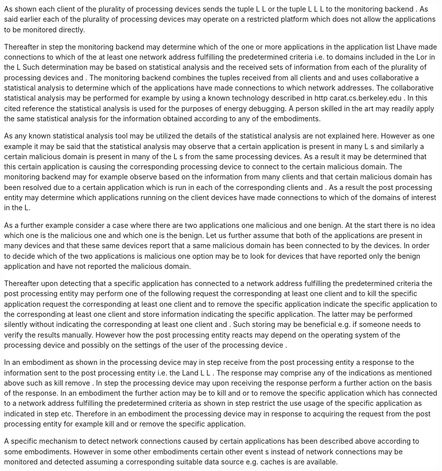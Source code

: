As shown each client of the plurality of processing devices sends the tuple L L or the tuple L L L to the monitoring backend . As said earlier each of the plurality of processing devices may operate on a restricted platform which does not allow the applications to be monitored directly.

Thereafter in step the monitoring backend may determine which of the one or more applications in the application list Lhave made connections to which of the at least one network address fulfilling the predetermined criteria i.e. to domains included in the Lor in the L Such determination may be based on statistical analysis and the received sets of information from each of the plurality of processing devices and . The monitoring backend combines the tuples received from all clients and and uses collaborative a statistical analysis to determine which of the applications have made connections to which network addresses. The collaborative statistical analysis may be performed for example by using a known technology described in http carat.cs.berkeley.edu . In this cited reference the statistical analysis is used for the purposes of energy debugging. A person skilled in the art may readily apply the same statistical analysis for the information obtained according to any of the embodiments.

As any known statistical analysis tool may be utilized the details of the statistical analysis are not explained here. However as one example it may be said that the statistical analysis may observe that a certain application is present in many L s and similarly a certain malicious domain is present in many of the L s from the same processing devices. As a result it may be determined that this certain application is causing the corresponding processing device to connect to the certain malicious domain. The monitoring backend may for example observe based on the information from many clients and that certain malicious domain has been resolved due to a certain application which is run in each of the corresponding clients and . As a result the post processing entity may determine which applications running on the client devices have made connections to which of the domains of interest in the L.

As a further example consider a case where there are two applications one malicious and one benign. At the start there is no idea which one is the malicious one and which one is the benign. Let us further assume that both of the applications are present in many devices and that these same devices report that a same malicious domain has been connected to by the devices. In order to decide which of the two applications is malicious one option may be to look for devices that have reported only the benign application and have not reported the malicious domain.

Thereafter upon detecting that a specific application has connected to a network address fulfilling the predetermined criteria the post processing entity may perform one of the following request the corresponding at least one client and to kill the specific application request the corresponding at least one client and to remove the specific application indicate the specific application to the corresponding at least one client and store information indicating the specific application. The latter may be performed silently without indicating the corresponding at least one client and . Such storing may be beneficial e.g. if someone needs to verify the results manually. However how the post processing entity reacts may depend on the operating system of the processing device and possibly on the settings of the user of the processing device .

In an embodiment as shown in the processing device may in step receive from the post processing entity a response to the information sent to the post processing entity i.e. the Land L L . The response may comprise any of the indications as mentioned above such as kill remove . In step the processing device may upon receiving the response perform a further action on the basis of the response. In an embodiment the further action may be to kill and or to remove the specific application which has connected to a network address fulfilling the predetermined criteria as shown in step restrict the use usage of the specific application as indicated in step etc. Therefore in an embodiment the processing device may in response to acquiring the request from the post processing entity for example kill and or remove the specific application.

A specific mechanism to detect network connections caused by certain applications has been described above according to some embodiments. However in some other embodiments certain other event s instead of network connections may be monitored and detected assuming a corresponding suitable data source e.g. caches is are available.

